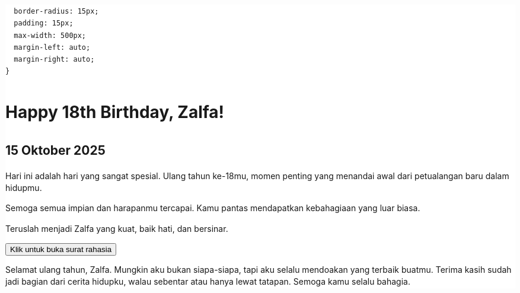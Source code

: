       border-radius: 15px;
      padding: 15px;
      max-width: 500px;
      margin-left: auto;
      margin-right: auto;
    }
  </style>
</head>
<body>
  <div class="container">
    <h1>Happy 18th Birthday, Zalfa!</h1>
    <h2>15 Oktober 2025</h2>
    <div class="message">
      <p>Hari ini adalah hari yang sangat spesial. Ulang tahun ke-18mu, momen penting yang menandai awal dari petualangan baru dalam hidupmu.</p>
      <p>Semoga semua impian dan harapanmu tercapai. Kamu pantas mendapatkan kebahagiaan yang luar biasa.</p>
      <p>Teruslah menjadi Zalfa yang kuat, baik hati, dan bersinar.</p>
    </div><div class="video-container">
  <video controls>
    <source src="video.mp4" type="video/mp4">
    Browser kamu tidak mendukung pemutaran video.
  </video>
</div>

<button onclick="revealSecret()">Klik untuk buka surat rahasia</button>
<div id="secret">
  <p>Selamat ulang tahun, Zalfa. Mungkin aku bukan siapa-siapa, tapi aku selalu mendoakan yang terbaik buatmu. Terima kasih sudah jadi bagian dari cerita hidupku, walau sebentar atau hanya lewat tatapan. Semoga kamu selalu bahagia.</p>
</div>

  </div>
  <script>
    function revealSecret() {
      document.getElementById('secret').style.display = 'block';
    }
  </script>
</body>
</html>
